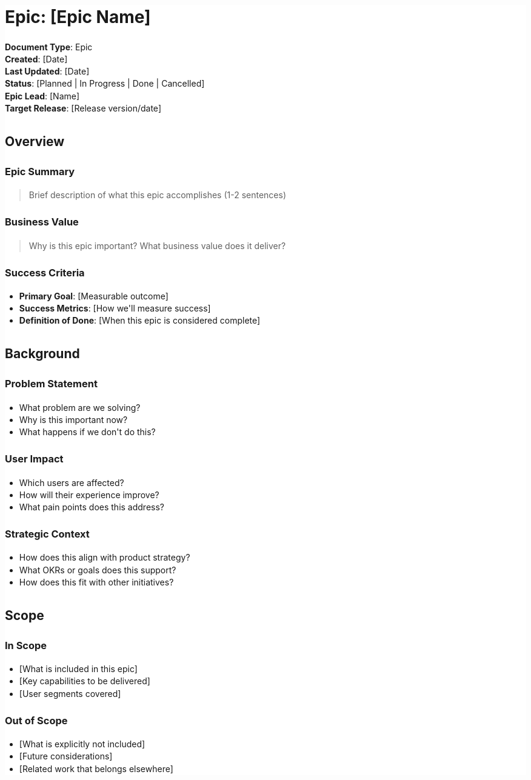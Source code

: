 # Epic: [Epic Name]

**Document Type**: Epic  
**Created**: [Date]  
**Last Updated**: [Date]  
**Status**: [Planned | In Progress | Done | Cancelled]  
**Epic Lead**: [Name]  
**Target Release**: [Release version/date]

## Overview

### Epic Summary
> Brief description of what this epic accomplishes (1-2 sentences)

### Business Value
> Why is this epic important? What business value does it deliver?

### Success Criteria
- **Primary Goal**: [Measurable outcome]
- **Success Metrics**: [How we'll measure success]
- **Definition of Done**: [When this epic is considered complete]

## Background

### Problem Statement
- What problem are we solving?
- Why is this important now?
- What happens if we don't do this?

### User Impact
- Which users are affected?
- How will their experience improve?
- What pain points does this address?

### Strategic Context
- How does this align with product strategy?
- What OKRs or goals does this support?
- How does this fit with other initiatives?

## Scope

### In Scope
- [What is included in this epic]
- [Key capabilities to be delivered]
- [User segments covered]

### Out of Scope
- [What is explicitly not included]
- [Future considerations]
- [Related work that belongs elsewhere]
